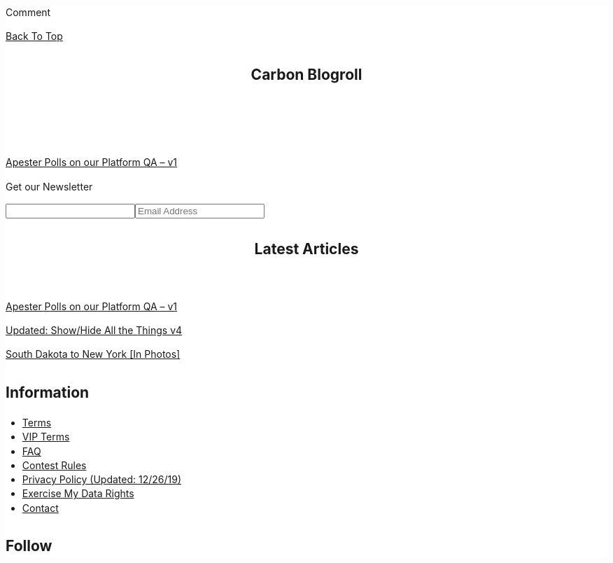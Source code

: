 Comment</div></div></div><div class="lazyload-placeholder zergnet-lazyload-placeholder" data-pod="{}"></div><div class="goto-top-container outgrow"><a class="goto-top icon-triangle-left" href="javascript:void(0);" title="Go To Top" data-index="0">Back To Top</a></div></div></div></article></div></div></div></div><aside class="main-aside"><div class="aside-inside"><section class="sidebar-section widget-ts_blogroll" id="ts_blogroll-12"><header><h2><span class="title-container">Carbon Blogroll</span></h2></header><div class="wrapper clearfix"><section id="ts_blogroll-12" class="blogroll carousel slider dl align-right"><div class="slider blogroll-items"><div class="sizer"></div><div class="mover slide"><article class="item title-over-image"><figure class="frameme"><a class="theframe" data-image="//townsquare.media/site/895/files/2019/05/bowl-food.jpg" href="//brandedapp.production.townsquareblogs.com/apester-polls-on-our-platform-qa-v1/" rel="" title="Apester Polls on our Platform QA &amp;#8211; v1"></a><div class="loadinganim showbox" id="0"><div class="loader" style="width:30px;height:30px"><svg class="circular" viewBox="25 25 50 50" style="width:30px;height:30px"><circle class="path" cx="50" cy="50" r="20" fill="none" stroke-width="4" stroke-miterlimit="10"></circle></svg></div></div></figure><div class="content"><a href="//brandedapp.production.townsquareblogs.com/apester-polls-on-our-platform-qa-v1/" title="Apester Polls on our Platform QA – v1" class="title">Apester Polls on our Platform QA – v1</a></div></article></div><div class="previous icon-arrow-thin-left arrow icon-base round always-visible" title="Previous"></div><div class="next icon-arrow-thin-right arrow icon-base round always-visible" title="Next"></div></div></section></div></section><section class="sidebar-section widget-fix_sidebar_marker" id="fix_sidebar_marker-2"><div class="wrapper clearfix"><div class="fix_sidebar_marker"></div></div></section><section class="sidebar-section widget-google-ads-widget" id="google-ads-widget-21"><div class="wrapper clearfix"><div class="widget-content"><div class="tsm-ad tsm-ad-300"><div id="tsm-ad-300a"></div></div></div></div></section><section class="sidebar-section widget-tsq_sailthru_newsletter_widget" id="tsq_sailthru_newsletter_widget-5"><div class="wrapper clearfix"><div class="widget-content"><div><form method="post" class="newsletter-frame clearfix"><div class="content clearfix"><p class="title">Get our Newsletter</p><div class="newsletter-fields vertical-center"><div class="vertical-centered"><input type="text" name="email" value="" class="sailthru-email" autoComplete="off"/><input type="email" name="sailthru-sub" placeholder="Email Address" value=""/></div></div></div></form></div></div></div></section><section class="sidebar-section widget-ts_blogroll" id="ts_blogroll-13"><header><h2><span class="title-container">Latest Articles</span></h2></header><div class="wrapper clearfix"><div class="widget-content blogroll-widget blogroll sidebar-row-standard"><div class="blogroll-inner clearfix"><article class=""><figure class="frameme"><a class="theframe" data-image="//townsquare.media/site/895/files/2019/05/bowl-food.jpg" href="//brandedapp.production.townsquareblogs.com/apester-polls-on-our-platform-qa-v1/" rel="" title="Apester Polls on our Platform QA &amp;#8211; v1"></a></figure><div class="content"><a href="//brandedapp.production.townsquareblogs.com/apester-polls-on-our-platform-qa-v1/" title="Apester Polls on our Platform QA – v1" class="title">Apester Polls on our Platform QA – v1</a></div></article><article class=""><figure class="frameme"><a class="theframe" data-image="//townsquare.media/site/895/files/2020/04/161.jpg" href="//brandedapp.production.townsquareblogs.com/showhide-all-the-things/" rel="" title="Updated: Show/Hide All the Things v4"></a></figure><div class="content"><a href="//brandedapp.production.townsquareblogs.com/showhide-all-the-things/" title="Updated: Show/Hide All the Things v4" class="title">Updated: Show/Hide All the Things v4</a></div></article><article class=""><figure class="frameme"><a class="theframe" data-image="//townsquare.media/site/483/files/2020/04/20190504_145750.jpg" href="//brandedapp.production.townsquareblogs.com/south-dakota-to-new-york/" rel="" title="South Dakota to New York [In Photos]"></a></figure><div class="content"><a href="//brandedapp.production.townsquareblogs.com/south-dakota-to-new-york/" title="South Dakota to New York [In Photos]" class="title">South Dakota to New York [In Photos]</a></div></article></div></div></div></section></div></aside></div><section class="site-footer"><footer><div class="links clearfix"><div class="logo"></div><div class="details"><h2>Information</h2><ul><li class=""><a title="Terms" href="/terms/" aria-label="Terms" class="">Terms</a></li><li class=""><a title="VIP Terms" href="/vip-terms/" aria-label="VIP Terms" class="">VIP Terms</a></li><li class=""><a title="FAQ" href="/vip-faq/" aria-label="FAQ" class="">FAQ</a></li><li class=""><a title="Contest Rules" href="/contest-rules/" aria-label="Contest Rules" class="">Contest Rules</a></li><li class=""><a title="Privacy Policy (Updated: 12/26/19)" href="/privacy/" aria-label="Privacy Policy (Updated: 12/26/19)" class="">Privacy Policy (Updated: 12/26/19)</a></li><li class=""><a title="Exercise My Data Rights" href="/privacy/preferences/" aria-label="Exercise My Data Rights" class="">Exercise My Data Rights</a></li><li class=""><a title="Contact" href="/help/" aria-label="Contact" class="">Contact</a></li></ul></div><div class="social-links"><h2>Follow